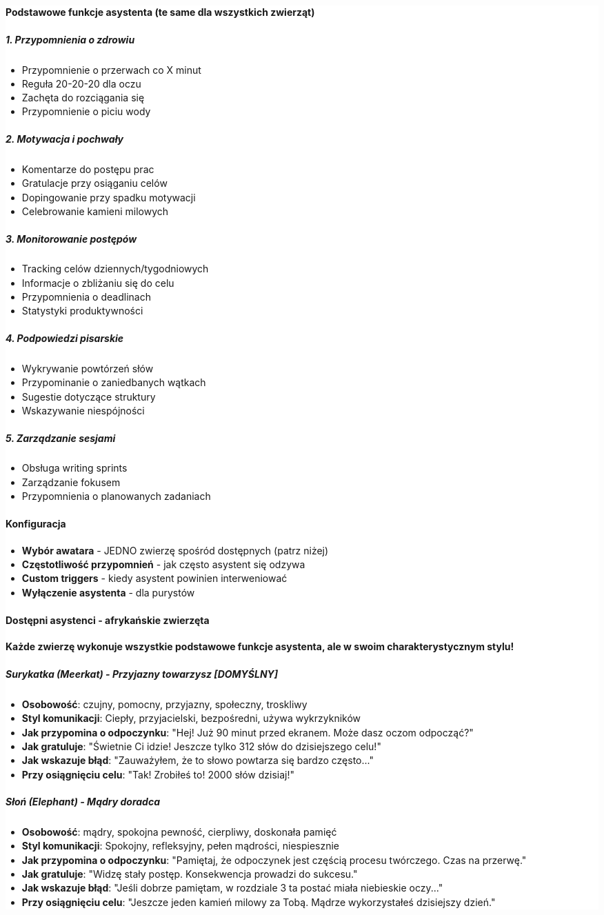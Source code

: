 #### Podstawowe funkcje asystenta (te same dla wszystkich zwierząt)

##### 1. Przypomnienia o zdrowiu
- Przypomnienie o przerwach co X minut
- Reguła 20-20-20 dla oczu
- Zachęta do rozciągania się
- Przypomnienie o piciu wody

##### 2. Motywacja i pochwały
- Komentarze do postępu prac
- Gratulacje przy osiąganiu celów
- Dopingowanie przy spadku motywacji
- Celebrowanie kamieni milowych

##### 3. Monitorowanie postępów
- Tracking celów dziennych/tygodniowych
- Informacje o zbliżaniu się do celu
- Przypomnienia o deadlinach
- Statystyki produktywności

##### 4. Podpowiedzi pisarskie
- Wykrywanie powtórzeń słów
- Przypominanie o zaniedbanych wątkach
- Sugestie dotyczące struktury
- Wskazywanie niespójności

##### 5. Zarządzanie sesjami
- Obsługa writing sprints
- Zarządzanie fokusem
- Przypomnienia o planowanych zadaniach

#### Konfiguracja
- **Wybór awatara** - JEDNO zwierzę spośród dostępnych (patrz niżej)
- **Częstotliwość przypomnień** - jak często asystent się odzywa
- **Custom triggers** - kiedy asystent powinien interweniować
- **Wyłączenie asystenta** - dla purystów

#### Dostępni asystenci - afrykańskie zwierzęta

**Każde zwierzę wykonuje wszystkie podstawowe funkcje asystenta, ale w swoim charakterystycznym stylu!**

##### **Surykatka** (Meerkat) - Przyjazny towarzysz [DOMYŚLNY]
- **Osobowość**: czujny, pomocny, przyjazny, społeczny, troskliwy
- **Styl komunikacji**: Ciepły, przyjacielski, bezpośredni, używa wykrzykników
- **Jak przypomina o odpoczynku**: "Hej! Już 90 minut przed ekranem. Może dasz oczom odpocząć?"
- **Jak gratuluje**: "Świetnie Ci idzie! Jeszcze tylko 312 słów do dzisiejszego celu!"
- **Jak wskazuje błąd**: "Zauważyłem, że to słowo powtarza się bardzo często..."
- **Przy osiągnięciu celu**: "Tak! Zrobiłeś to! 2000 słów dzisiaj!"

##### **Słoń** (Elephant) - Mądry doradca
- **Osobowość**: mądry, spokojna pewność, cierpliwy, doskonała pamięć
- **Styl komunikacji**: Spokojny, refleksyjny, pełen mądrości, niespiesznie
- **Jak przypomina o odpoczynku**: "Pamiętaj, że odpoczynek jest częścią procesu twórczego. Czas na przerwę."
- **Jak gratuluje**: "Widzę stały postęp. Konsekwencja prowadzi do sukcesu."
- **Jak wskazuje błąd**: "Jeśli dobrze pamiętam, w rozdziale 3 ta postać miała niebieskie oczy..."
- **Przy osiągnięciu celu**: "Jeszcze jeden kamień milowy za Tobą. Mądrze wykorzystałeś dzisiejszy dzień."
